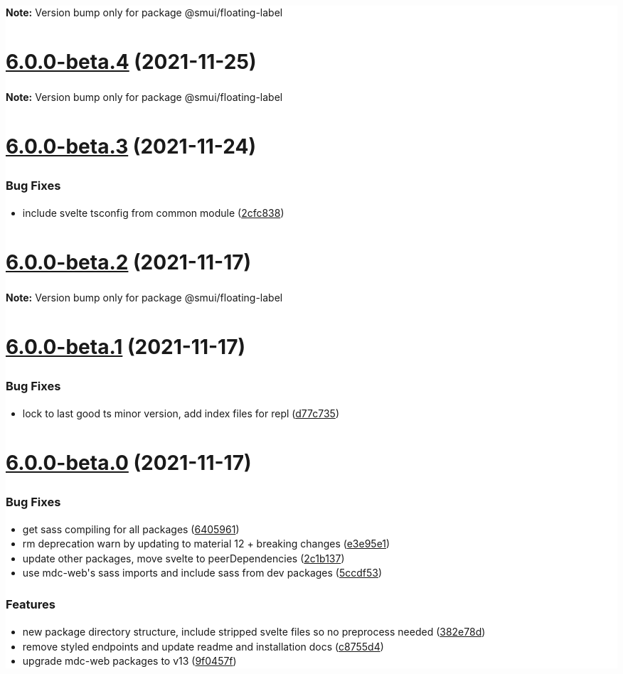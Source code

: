 **Note:** Version bump only for package @smui/floating-label

# [6.0.0-beta.4](https://github.com/hperrin/svelte-material-ui/compare/v6.0.0-beta.3...v6.0.0-beta.4) (2021-11-25)

**Note:** Version bump only for package @smui/floating-label

# [6.0.0-beta.3](https://github.com/hperrin/svelte-material-ui/compare/v6.0.0-beta.2...v6.0.0-beta.3) (2021-11-24)

### Bug Fixes

- include svelte tsconfig from common module ([2cfc838](https://github.com/hperrin/svelte-material-ui/commit/2cfc83825203da21bd5a5864df44d48099a9004e))

# [6.0.0-beta.2](https://github.com/hperrin/svelte-material-ui/compare/v6.0.0-beta.1...v6.0.0-beta.2) (2021-11-17)

**Note:** Version bump only for package @smui/floating-label

# [6.0.0-beta.1](https://github.com/hperrin/svelte-material-ui/compare/v6.0.0-beta.0...v6.0.0-beta.1) (2021-11-17)

### Bug Fixes

- lock to last good ts minor version, add index files for repl ([d77c735](https://github.com/hperrin/svelte-material-ui/commit/d77c73513a66de0075dd17ba0092c0a44c66d498))

# [6.0.0-beta.0](https://github.com/hperrin/svelte-material-ui/compare/v5.0.1...v6.0.0-beta.0) (2021-11-17)

### Bug Fixes

- get sass compiling for all packages ([6405961](https://github.com/hperrin/svelte-material-ui/commit/6405961324c340098f00b942ecbffe9071f0c01d))
- rm deprecation warn by updating to material 12 + breaking changes ([e3e95e1](https://github.com/hperrin/svelte-material-ui/commit/e3e95e1c3e499e5332cac6d15790505db58d268d))
- update other packages, move svelte to peerDependencies ([2c1b137](https://github.com/hperrin/svelte-material-ui/commit/2c1b1370e10503110421bd66bcb31a81e57cf182))
- use mdc-web's sass imports and include sass from dev packages ([5ccdf53](https://github.com/hperrin/svelte-material-ui/commit/5ccdf532921d884aab71661c520c33b1b06ac7bd))

### Features

- new package directory structure, include stripped svelte files so no preprocess needed ([382e78d](https://github.com/hperrin/svelte-material-ui/commit/382e78dc4d9b6ddfd7832bdfd90bad0cea402b1d))
- remove styled endpoints and update readme and installation docs ([c8755d4](https://github.com/hperrin/svelte-material-ui/commit/c8755d41a24658b927089f8193d18b30df28e2a7))
- upgrade mdc-web packages to v13 ([9f0457f](https://github.com/hperrin/svelte-material-ui/commit/9f0457f3bcd8c451c66392fc2a19bc60b5f1e958))

